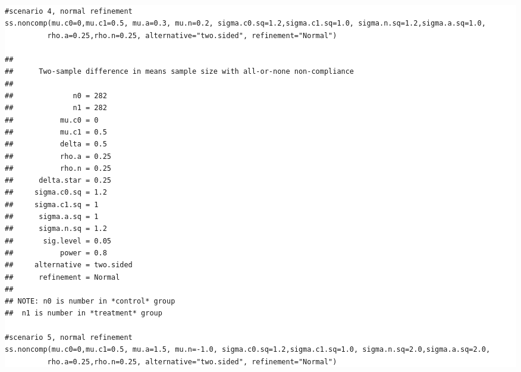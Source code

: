     #scenario 4, normal refinement
    ss.noncomp(mu.c0=0,mu.c1=0.5, mu.a=0.3, mu.n=0.2, sigma.c0.sq=1.2,sigma.c1.sq=1.0, sigma.n.sq=1.2,sigma.a.sq=1.0, 
              rho.a=0.25,rho.n=0.25, alternative="two.sided", refinement="Normal")

    ## 
    ##      Two-sample difference in means sample size with all-or-none non-compliance 
    ## 
    ##              n0 = 282
    ##              n1 = 282
    ##           mu.c0 = 0
    ##           mu.c1 = 0.5
    ##           delta = 0.5
    ##           rho.a = 0.25
    ##           rho.n = 0.25
    ##      delta.star = 0.25
    ##     sigma.c0.sq = 1.2
    ##     sigma.c1.sq = 1
    ##      sigma.a.sq = 1
    ##      sigma.n.sq = 1.2
    ##       sig.level = 0.05
    ##           power = 0.8
    ##     alternative = two.sided
    ##      refinement = Normal
    ## 
    ## NOTE: n0 is number in *control* group
    ##  n1 is number in *treatment* group

    #scenario 5, normal refinement
    ss.noncomp(mu.c0=0,mu.c1=0.5, mu.a=1.5, mu.n=-1.0, sigma.c0.sq=1.2,sigma.c1.sq=1.0, sigma.n.sq=2.0,sigma.a.sq=2.0, 
              rho.a=0.25,rho.n=0.25, alternative="two.sided", refinement="Normal")
